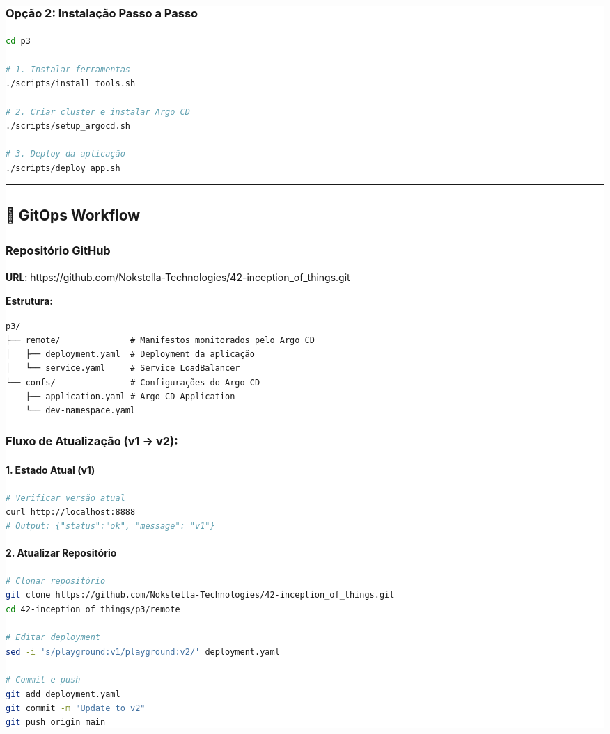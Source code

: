 ### Opção 2: Instalação Passo a Passo

```bash
cd p3

# 1. Instalar ferramentas
./scripts/install_tools.sh

# 2. Criar cluster e instalar Argo CD
./scripts/setup_argocd.sh

# 3. Deploy da aplicação
./scripts/deploy_app.sh
```

---

## 🔄 GitOps Workflow

### Repositório GitHub

**URL**: https://github.com/Nokstella-Technologies/42-inception_of_things.git

**Estrutura:**
```
p3/
├── remote/              # Manifestos monitorados pelo Argo CD
│   ├── deployment.yaml  # Deployment da aplicação
│   └── service.yaml     # Service LoadBalancer
└── confs/               # Configurações do Argo CD
    ├── application.yaml # Argo CD Application
    └── dev-namespace.yaml
```

### Fluxo de Atualização (v1 → v2):

#### 1. Estado Atual (v1)

```bash
# Verificar versão atual
curl http://localhost:8888
# Output: {"status":"ok", "message": "v1"}
```

#### 2. Atualizar Repositório

```bash
# Clonar repositório
git clone https://github.com/Nokstella-Technologies/42-inception_of_things.git
cd 42-inception_of_things/p3/remote

# Editar deployment
sed -i 's/playground:v1/playground:v2/' deployment.yaml

# Commit e push
git add deployment.yaml
git commit -m "Update to v2"
git push origin main
```

